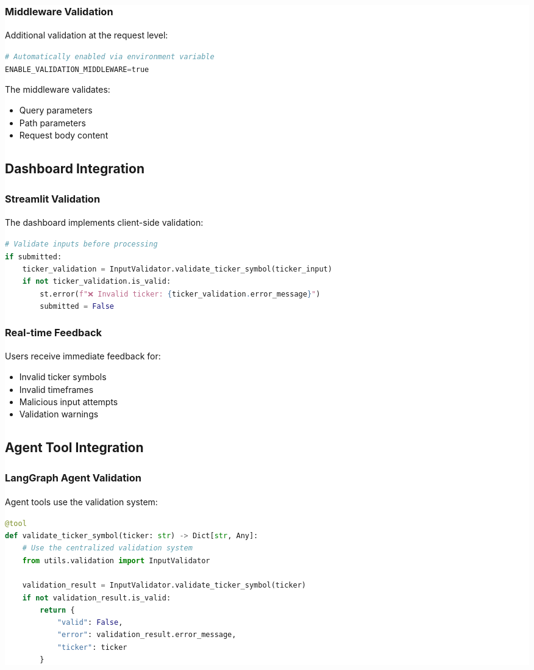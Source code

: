 ### Middleware Validation

Additional validation at the request level:

```python
# Automatically enabled via environment variable
ENABLE_VALIDATION_MIDDLEWARE=true
```

The middleware validates:
- Query parameters
- Path parameters
- Request body content

## Dashboard Integration

### Streamlit Validation

The dashboard implements client-side validation:

```python
# Validate inputs before processing
if submitted:
    ticker_validation = InputValidator.validate_ticker_symbol(ticker_input)
    if not ticker_validation.is_valid:
        st.error(f"❌ Invalid ticker: {ticker_validation.error_message}")
        submitted = False
```

### Real-time Feedback

Users receive immediate feedback for:
- Invalid ticker symbols
- Invalid timeframes
- Malicious input attempts
- Validation warnings

## Agent Tool Integration

### LangGraph Agent Validation

Agent tools use the validation system:

```python
@tool
def validate_ticker_symbol(ticker: str) -> Dict[str, Any]:
    # Use the centralized validation system
    from utils.validation import InputValidator
    
    validation_result = InputValidator.validate_ticker_symbol(ticker)
    if not validation_result.is_valid:
        return {
            "valid": False,
            "error": validation_result.error_message,
            "ticker": ticker
        }
```
